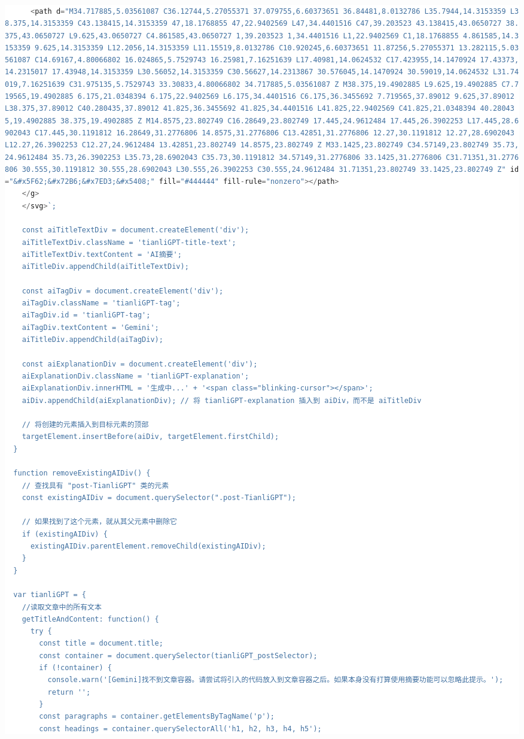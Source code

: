 ```js /js/tianli_gpt.js
      <path d="M34.717885,5.03561087 C36.12744,5.27055371 37.079755,6.60373651 36.84481,8.0132786 L35.7944,14.3153359 L38.375,14.3153359 C43.138415,14.3153359 47,18.1768855 47,22.9402569 L47,34.4401516 C47,39.203523 43.138415,43.0650727 38.375,43.0650727 L9.625,43.0650727 C4.861585,43.0650727 1,39.203523 1,34.4401516 L1,22.9402569 C1,18.1768855 4.861585,14.3153359 9.625,14.3153359 L12.2056,14.3153359 L11.15519,8.0132786 C10.920245,6.60373651 11.87256,5.27055371 13.282115,5.03561087 C14.69167,4.80066802 16.024865,5.7529743 16.25981,7.16251639 L17.40981,14.0624532 C17.423955,14.1470924 17.43373,14.2315017 17.43948,14.3153359 L30.56052,14.3153359 C30.56627,14.2313867 30.576045,14.1470924 30.59019,14.0624532 L31.74019,7.16251639 C31.975135,5.7529743 33.30833,4.80066802 34.717885,5.03561087 Z M38.375,19.4902885 L9.625,19.4902885 C7.719565,19.4902885 6.175,21.0348394 6.175,22.9402569 L6.175,34.4401516 C6.175,36.3455692 7.719565,37.89012 9.625,37.89012 L38.375,37.89012 C40.280435,37.89012 41.825,36.3455692 41.825,34.4401516 L41.825,22.9402569 C41.825,21.0348394 40.280435,19.4902885 38.375,19.4902885 Z M14.8575,23.802749 C16.28649,23.802749 17.445,24.9612484 17.445,26.3902253 L17.445,28.6902043 C17.445,30.1191812 16.28649,31.2776806 14.8575,31.2776806 C13.42851,31.2776806 12.27,30.1191812 12.27,28.6902043 L12.27,26.3902253 C12.27,24.9612484 13.42851,23.802749 14.8575,23.802749 Z M33.1425,23.802749 C34.57149,23.802749 35.73,24.9612484 35.73,26.3902253 L35.73,28.6902043 C35.73,30.1191812 34.57149,31.2776806 33.1425,31.2776806 C31.71351,31.2776806 30.555,30.1191812 30.555,28.6902043 L30.555,26.3902253 C30.555,24.9612484 31.71351,23.802749 33.1425,23.802749 Z" id="&#x5F62;&#x72B6;&#x7ED3;&#x5408;" fill="#444444" fill-rule="nonzero"></path>
    </g>
    </svg>`;
  
    const aiTitleTextDiv = document.createElement('div');
    aiTitleTextDiv.className = 'tianliGPT-title-text';
    aiTitleTextDiv.textContent = 'AI摘要';
    aiTitleDiv.appendChild(aiTitleTextDiv);
  
    const aiTagDiv = document.createElement('div');
    aiTagDiv.className = 'tianliGPT-tag';
    aiTagDiv.id = 'tianliGPT-tag';
    aiTagDiv.textContent = 'Gemini';
    aiTitleDiv.appendChild(aiTagDiv);
  
    const aiExplanationDiv = document.createElement('div');
    aiExplanationDiv.className = 'tianliGPT-explanation';
    aiExplanationDiv.innerHTML = '生成中...' + '<span class="blinking-cursor"></span>';
    aiDiv.appendChild(aiExplanationDiv); // 将 tianliGPT-explanation 插入到 aiDiv，而不是 aiTitleDiv
  
    // 将创建的元素插入到目标元素的顶部
    targetElement.insertBefore(aiDiv, targetElement.firstChild);
  }
  
  function removeExistingAIDiv() {
    // 查找具有 "post-TianliGPT" 类的元素
    const existingAIDiv = document.querySelector(".post-TianliGPT");
  
    // 如果找到了这个元素，就从其父元素中删除它
    if (existingAIDiv) {
      existingAIDiv.parentElement.removeChild(existingAIDiv);
    }
  }
  
  var tianliGPT = {
    //读取文章中的所有文本
    getTitleAndContent: function() {
      try {
        const title = document.title;
        const container = document.querySelector(tianliGPT_postSelector);
        if (!container) {
          console.warn('[Gemini]找不到文章容器。请尝试将引入的代码放入到文章容器之后。如果本身没有打算使用摘要功能可以忽略此提示。');
          return '';
        }
        const paragraphs = container.getElementsByTagName('p');
        const headings = container.querySelectorAll('h1, h2, h3, h4, h5');
```